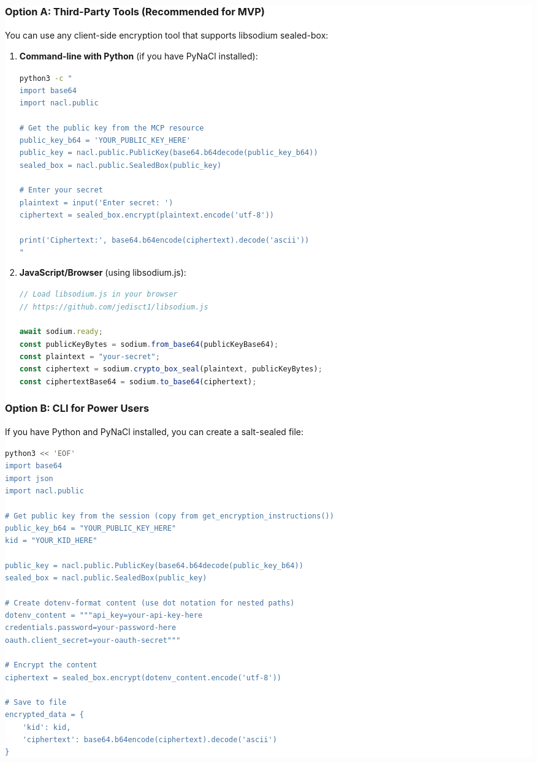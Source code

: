 ### Option A: Third-Party Tools (Recommended for MVP)

You can use any client-side encryption tool that supports libsodium sealed-box:

1. **Command-line with Python** (if you have PyNaCl installed):
   ```bash
   python3 -c "
   import base64
   import nacl.public
   
   # Get the public key from the MCP resource
   public_key_b64 = 'YOUR_PUBLIC_KEY_HERE'
   public_key = nacl.public.PublicKey(base64.b64decode(public_key_b64))
   sealed_box = nacl.public.SealedBox(public_key)
   
   # Enter your secret
   plaintext = input('Enter secret: ')
   ciphertext = sealed_box.encrypt(plaintext.encode('utf-8'))
   
   print('Ciphertext:', base64.b64encode(ciphertext).decode('ascii'))
   "
   ```

2. **JavaScript/Browser** (using libsodium.js):
   ```javascript
   // Load libsodium.js in your browser
   // https://github.com/jedisct1/libsodium.js
   
   await sodium.ready;
   const publicKeyBytes = sodium.from_base64(publicKeyBase64);
   const plaintext = "your-secret";
   const ciphertext = sodium.crypto_box_seal(plaintext, publicKeyBytes);
   const ciphertextBase64 = sodium.to_base64(ciphertext);
   ```

### Option B: CLI for Power Users

If you have Python and PyNaCl installed, you can create a salt-sealed file:

```bash
python3 << 'EOF'
import base64
import json
import nacl.public

# Get public key from the session (copy from get_encryption_instructions())
public_key_b64 = "YOUR_PUBLIC_KEY_HERE"
kid = "YOUR_KID_HERE"

public_key = nacl.public.PublicKey(base64.b64decode(public_key_b64))
sealed_box = nacl.public.SealedBox(public_key)

# Create dotenv-format content (use dot notation for nested paths)
dotenv_content = """api_key=your-api-key-here
credentials.password=your-password-here
oauth.client_secret=your-oauth-secret"""

# Encrypt the content
ciphertext = sealed_box.encrypt(dotenv_content.encode('utf-8'))

# Save to file
encrypted_data = {
    'kid': kid,
    'ciphertext': base64.b64encode(ciphertext).decode('ascii')
}

```